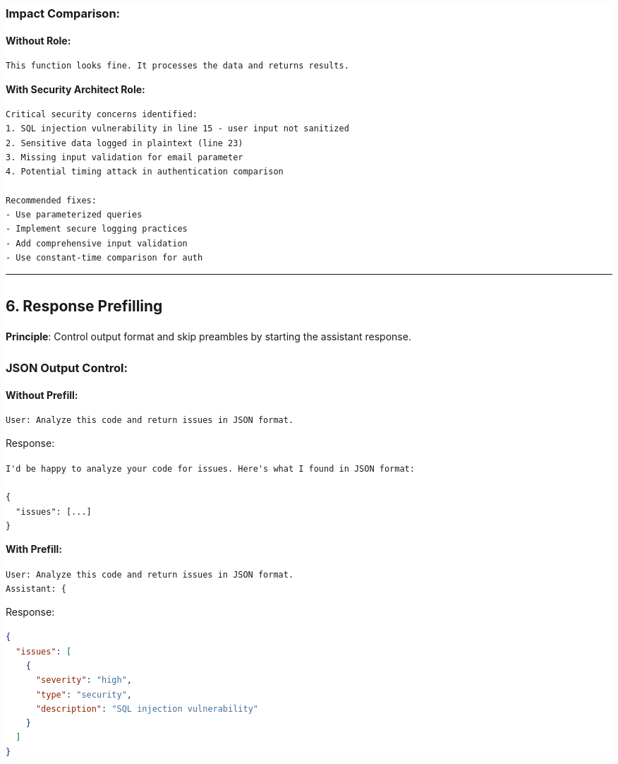 ### Impact Comparison:

**Without Role:**
```
This function looks fine. It processes the data and returns results.
```

**With Security Architect Role:**
```
Critical security concerns identified:
1. SQL injection vulnerability in line 15 - user input not sanitized
2. Sensitive data logged in plaintext (line 23)  
3. Missing input validation for email parameter
4. Potential timing attack in authentication comparison

Recommended fixes:
- Use parameterized queries
- Implement secure logging practices
- Add comprehensive input validation
- Use constant-time comparison for auth
```

---

## 6. Response Prefilling

**Principle**: Control output format and skip preambles by starting the assistant response.

### JSON Output Control:

**Without Prefill:**
```
User: Analyze this code and return issues in JSON format.
```

Response:
```
I'd be happy to analyze your code for issues. Here's what I found in JSON format:

{
  "issues": [...]
}
```

**With Prefill:**
```
User: Analyze this code and return issues in JSON format.
Assistant: {
```

Response:
```json
{
  "issues": [
    {
      "severity": "high",
      "type": "security",
      "description": "SQL injection vulnerability"
    }
  ]
}
```
